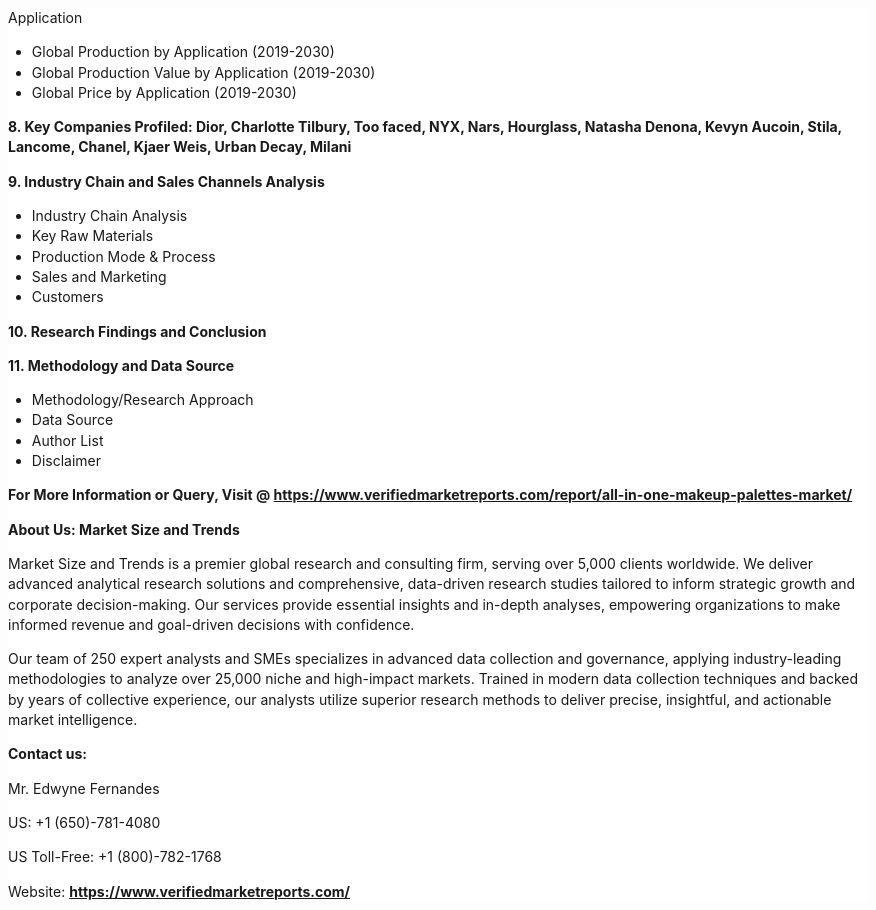 Application</strong></p><ul><li>Global Production by Application (2019-2030)</li><li>Global Production Value by Application (2019-2030)</li><li>Global Price by Application (2019-2030)</li></ul><p><strong>8. Key Companies Profiled: Dior, Charlotte Tilbury, Too faced, NYX, Nars, Hourglass, Natasha Denona, Kevyn Aucoin, Stila, Lancome, Chanel, Kjaer Weis, Urban Decay, Milani</strong></p><p><strong>9. Industry Chain and Sales Channels Analysis</strong></p><ul><li>Industry Chain Analysis</li><li>Key Raw Materials</li><li>Production Mode &amp; Process</li><li>Sales and Marketing</li><li>Customers</li></ul><p><strong>10. Research Findings and Conclusion</strong></p><p><strong>11. Methodology and Data Source</strong></p><ul><li>Methodology/Research Approach</li><li>Data Source</li><li>Author List</li><li>Disclaimer</li></ul></p><p><strong>For More Information or Query, Visit @ <a href="https://www.verifiedmarketreports.com/report/all-in-one-makeup-palettes-market/">https://www.verifiedmarketreports.com/report/all-in-one-makeup-palettes-market/</a></strong></p><p><strong>About Us: Market Size and Trends</strong></p><p>Market Size and Trends is a premier global research and consulting firm, serving over 5,000 clients worldwide. We deliver advanced analytical research solutions and comprehensive, data-driven research studies tailored to inform strategic growth and corporate decision-making. Our services provide essential insights and in-depth analyses, empowering organizations to make informed revenue and goal-driven decisions with confidence.</p><p>Our team of 250 expert analysts and SMEs specializes in advanced data collection and governance, applying industry-leading methodologies to analyze over 25,000 niche and high-impact markets. Trained in modern data collection techniques and backed by years of collective experience, our analysts utilize superior research methods to deliver precise, insightful, and actionable market intelligence.</p><p><strong>Contact us:</strong></p><p>Mr. Edwyne Fernandes</p><p>US: +1 (650)-781-4080</p><p>US Toll-Free: +1 (800)-782-1768</p><p>Website: <strong><a href="https://www.verifiedmarketreports.com/">https://www.verifiedmarketreports.com/</a></strong></p>
